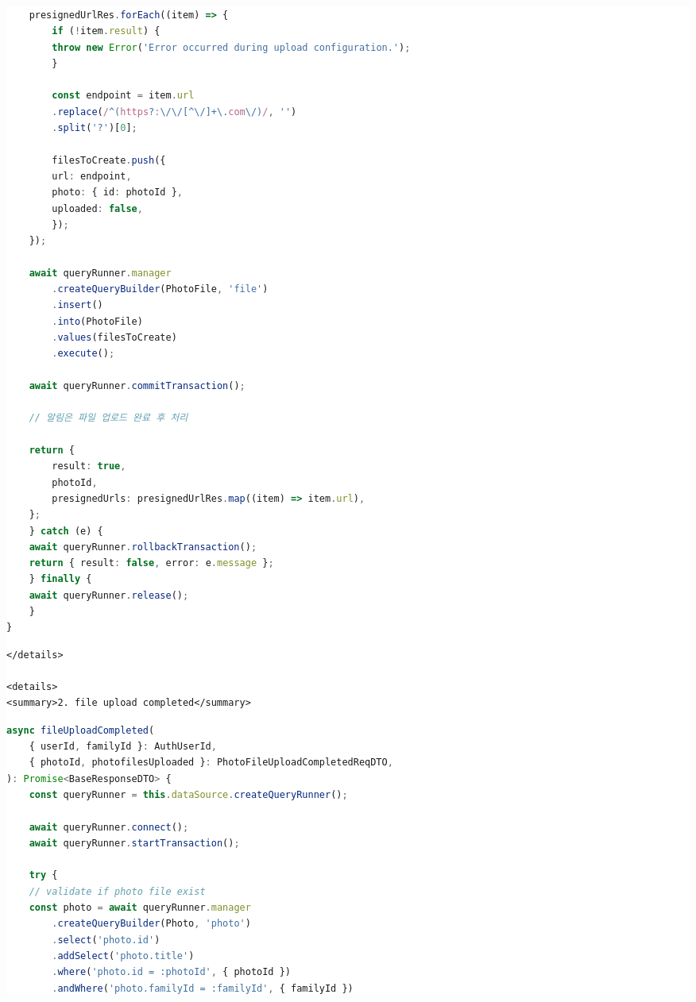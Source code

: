   ```typescript
      presignedUrlRes.forEach((item) => {
          if (!item.result) {
          throw new Error('Error occurred during upload configuration.');
          }

          const endpoint = item.url
          .replace(/^(https?:\/\/[^\/]+\.com\/)/, '')
          .split('?')[0];

          filesToCreate.push({
          url: endpoint,
          photo: { id: photoId },
          uploaded: false,
          });
      });

      await queryRunner.manager
          .createQueryBuilder(PhotoFile, 'file')
          .insert()
          .into(PhotoFile)
          .values(filesToCreate)
          .execute();

      await queryRunner.commitTransaction();

      // 알림은 파일 업로드 완료 후 처리

      return {
          result: true,
          photoId,
          presignedUrls: presignedUrlRes.map((item) => item.url),
      };
      } catch (e) {
      await queryRunner.rollbackTransaction();
      return { result: false, error: e.message };
      } finally {
      await queryRunner.release();
      }
  }
  ```

    </details>

    <details>
    <summary>2. file upload completed</summary>

  ```typescript
  async fileUploadCompleted(
      { userId, familyId }: AuthUserId,
      { photoId, photofilesUploaded }: PhotoFileUploadCompletedReqDTO,
  ): Promise<BaseResponseDTO> {
      const queryRunner = this.dataSource.createQueryRunner();

      await queryRunner.connect();
      await queryRunner.startTransaction();

      try {
      // validate if photo file exist
      const photo = await queryRunner.manager
          .createQueryBuilder(Photo, 'photo')
          .select('photo.id')
          .addSelect('photo.title')
          .where('photo.id = :photoId', { photoId })
          .andWhere('photo.familyId = :familyId', { familyId })
  ```